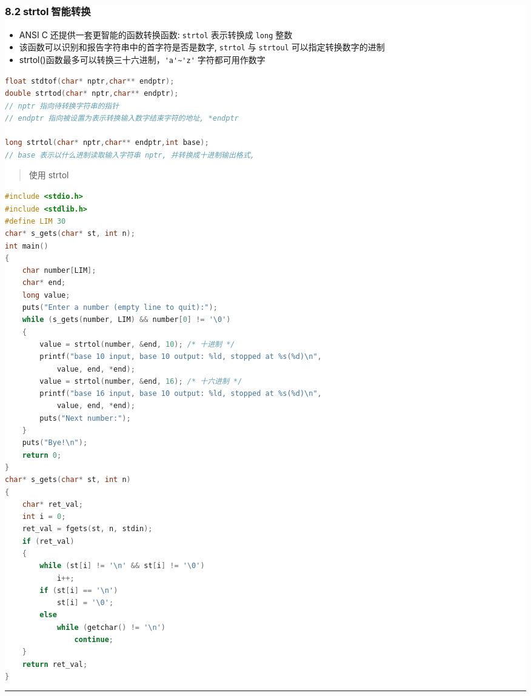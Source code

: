 ### 8.2 strtol 智能转换

- ANSI C 还提供一套更智能的函数转换函数: ```strtol``` 表示转换成 ```long``` 整数
- 该函数可以识别和报告字符串中的首字符是否是数字, ```strtol``` 与 ```strtoul``` 可以指定转换数字的进制
- strtol()函数最多可以转换三十六进制，```'a'~'z'``` 字符都可用作数字

```c
float stdtof(char* nptr,char** endptr);
double strtod(char* nptr,char** endptr);
// nptr 指向待转换字符串的指针
// endptr 指向被设置为表示转换输入数字结束字符的地址, *endptr 

long strtol(char* nptr,char** endptr,int base);
// base 表示以什么进制读取输入字符串 nptr, 并转换成十进制输出格式,  
```

> 使用 strtol

```c
#include <stdio.h>
#include <stdlib.h>
#define LIM 30
char* s_gets(char* st, int n);
int main()
{
	char number[LIM];
	char* end;
	long value;
	puts("Enter a number (empty line to quit):");
	while (s_gets(number, LIM) && number[0] != '\0')
	{
		value = strtol(number, &end, 10); /* 十进制 */
		printf("base 10 input, base 10 output: %ld, stopped at %s(%d)\n", 
            value, end, *end);
		value = strtol(number, &end, 16); /* 十六进制 */
		printf("base 16 input, base 10 output: %ld, stopped at %s(%d)\n", 
            value, end, *end);
		puts("Next number:");
	}
	puts("Bye!\n");
	return 0;
}
char* s_gets(char* st, int n)
{
	char* ret_val;
	int i = 0;
	ret_val = fgets(st, n, stdin);
	if (ret_val)
	{
		while (st[i] != '\n' && st[i] != '\0')
			i++;
		if (st[i] == '\n')
			st[i] = '\0';
		else
			while (getchar() != '\n')
				continue;
	}
	return ret_val;
}
```

--- 